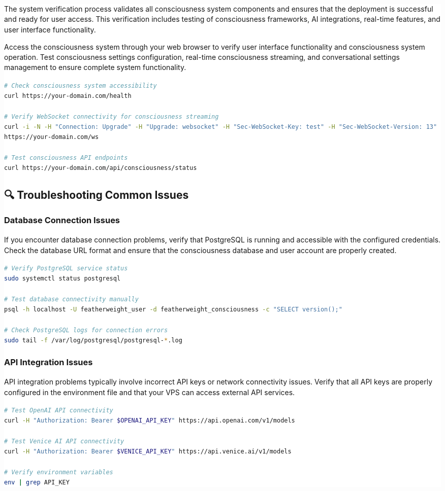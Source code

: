 The system verification process validates all consciousness system components and ensures that the deployment is successful and ready for user access. This verification includes testing of consciousness frameworks, AI integrations, real-time features, and user interface functionality.

Access the consciousness system through your web browser to verify user interface functionality and consciousness system operation. Test consciousness settings configuration, real-time consciousness streaming, and conversational settings management to ensure complete system functionality.

```bash
# Check consciousness system accessibility
curl https://your-domain.com/health

# Verify WebSocket connectivity for consciousness streaming
curl -i -N -H "Connection: Upgrade" -H "Upgrade: websocket" -H "Sec-WebSocket-Key: test" -H "Sec-WebSocket-Version: 13" https://your-domain.com/ws

# Test consciousness API endpoints
curl https://your-domain.com/api/consciousness/status
```

## 🔍 **Troubleshooting Common Issues**

### **Database Connection Issues**
If you encounter database connection problems, verify that PostgreSQL is running and accessible with the configured credentials. Check the database URL format and ensure that the consciousness database and user account are properly created.

```bash
# Verify PostgreSQL service status
sudo systemctl status postgresql

# Test database connectivity manually
psql -h localhost -U featherweight_user -d featherweight_consciousness -c "SELECT version();"

# Check PostgreSQL logs for connection errors
sudo tail -f /var/log/postgresql/postgresql-*.log
```

### **API Integration Issues**
API integration problems typically involve incorrect API keys or network connectivity issues. Verify that all API keys are properly configured in the environment file and that your VPS can access external API services.

```bash
# Test OpenAI API connectivity
curl -H "Authorization: Bearer $OPENAI_API_KEY" https://api.openai.com/v1/models

# Test Venice AI API connectivity
curl -H "Authorization: Bearer $VENICE_API_KEY" https://api.venice.ai/v1/models

# Verify environment variables
env | grep API_KEY
```
